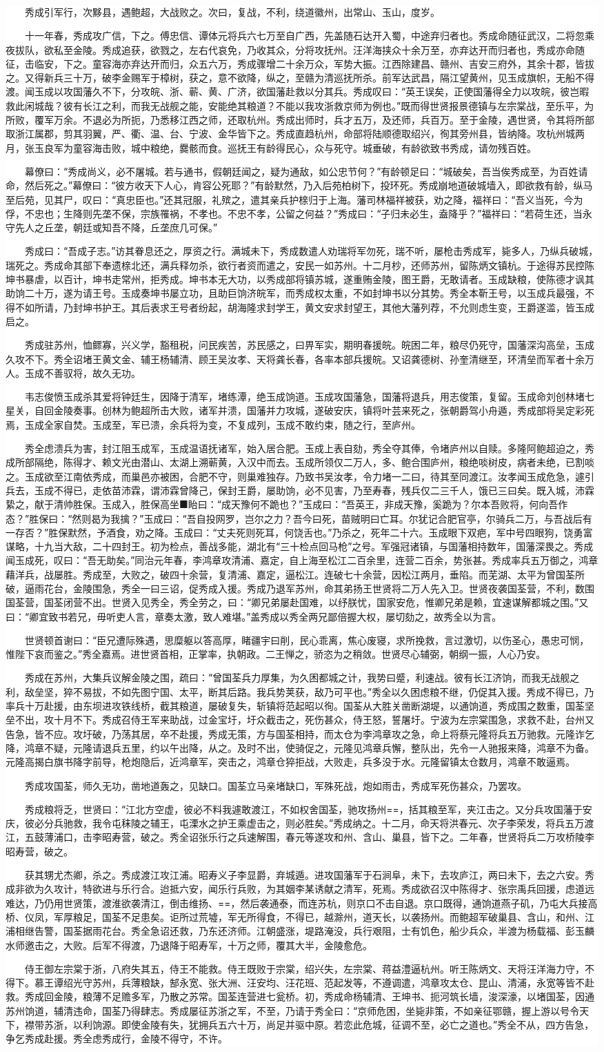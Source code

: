 　　秀成引军行，次黟县，遇鲍超，大战败之。次曰，复战，不利，绕道徽州，出常山、玉山，度岁。

　　十一年春，秀成攻广信，下之。傅忠信、谭体元将兵六七万至自广西，先盖随石达开入蜀，中途弃归者也。秀成命随征武汉，二将忽乘夜拔队，欲私至金陵。秀成追获，欲戮之，左右代哀免，乃收其众，分将攻抚州。汪洋海挟众十余万至，亦弃达开而归者也，秀成亦命随征，击临安，下之。童容海亦弃达开而归，众五六万，秀成骤增二十余万众，军势大振。江西除建昌、赣州、吉安三府外，其余十郡，皆拔之。又得新兵三十万，破李金赐军于樟树，获之，意不欲降，纵之，至赣为清巡抚所杀。前军达武昌，隔江望黄州，见玉成旗帜，无船不得渡。闻玉成以攻国藩久不下，分攻皖、浙、蕲、黄、广济，欲国藩赴救以分其兵。秀成叹曰：“英王误矣，正使国藩得全力以攻皖，彼岂暇救此闲城哉？彼有长江之利，而我无战舰之能，安能绝其粮道？不能以我攻浙救京师为例也。”既而得世贤报景德镇与左宗棠战，至乐平，为所败，覆军万余。不退必为所扼，乃悉移江西之师，还取杭州。秀成出师时，兵才五万，及还师，兵百万。至于金陵，遇世贤，令其将所部取浙江属郡，剪其羽翼，严、衢、温、台、宁波、金华皆下之。秀成直趋杭州，命部将陆顺德取绍兴，徇其旁州县，皆纳降。攻杭州城两月，张玉良军为童容海击败，城中粮绝，爨骸而食。巡抚王有龄得民心，众与死守。城垂破，有龄欲致书秀成，请勿残百姓。

　　幕僚曰：“秀成尚义，必不屠城。若与通书，假朝廷闻之，疑为通敌，如公忠节何？”有龄顿足曰：“城破矣，吾当俟秀成至，为百姓请命，然后死之。”幕僚曰：“彼方收天下人心，肯容公死耶？”有龄默然，乃入后苑柏树下，投环死。秀成崩地道破城墙入，即欲救有龄，纵马至后苑，见其尸，叹曰：“真忠臣也。”还其冠服，礼殡之，遣其亲兵护榇归于上海。藩司林福祥被获，劝之降，福祥曰：“吾义当死，今为俘，不忠也；生降则先垄不保，宗族罹祸，不孝也。不忠不孝，公留之何益？”秀成曰：“子归未必生，盍降乎？”福祥曰：“若荷生还，当永守先人之丘垄，朝廷或知吾不降，丘垄庶几可保。”

　　秀成曰：“吾成子志。”访其眷息还之，厚资之行。满城未下，秀成数遣人劝瑞将军勿死，瑞不听，屡枪击秀成军，毙多人，乃纵兵破城，瑞死之。秀成命其部下奉遗榇北还，满兵释勿杀，欲行者资而遣之，安民一如苏州。十二月杪，还师苏州，留陈炳文镇杭。于途得苏民控陈坤书暴虐，以百计，坤书走常州，拒秀成。坤书本无大功，以秀成部将镇苏城，遂重贿金陵，图王爵，无敢请者。玉成缺粮，使陈德才讽其助饷二十万，遂为请王号。玉成奏坤书屡立功，且助巨饷济皖军，而秀成权太重，不如封坤书以分其势。秀全本靳王号，以玉成兵最强，不得不如所请，乃封坤书护王。其后表求王号者纷起，胡海隆求封学王，黄文安求封望王，其他大藩列荐，不允则虑生变，王爵遂滥，皆玉成启之。

　　秀成驻苏州，恤鳏寡，兴义学，豁租税，问民疾苦，苏民感之，曰畀军实，期明春援皖。皖困二年，粮尽仍死守，国藩深沟高垒，玉成久攻不下。秀全诏堵王黄文金、辅王杨辅清、顾王吴汝孝、天将龚长春，各率本部兵援皖。又诏龚德树、孙奎清继至，环清垒而军者十余万人。玉成不善驭将，故久无功。

　　韦志俊愤玉成杀其爱将钟廷生，因降于清军，堵练潭，绝玉成饷道。玉成攻国藩急，国藩将退兵，用志俊策，复留。玉成命刘创林堵七星关，自回金陵奏事。创林为鲍超所击大败，诸军并溃，国藩并力攻城，遂破安庆，镇将叶芸来死之，张朝爵驾小舟遁，秀成部将吴定彩死焉，玉成全家自焚。玉成至，军已溃，余兵将为变，不复成列，玉成不敢约束，随之行，至庐州。

　　秀全虑溃兵为害，封江阻玉成军，玉成温语抚诸军，始入居合肥。玉成上表自劾，秀全夺其俸，令堵庐州以自赎。多隆阿鲍超迫之，秀成所部隔绝，陈得才、赖文光由潜山、太湖上溯蕲黄，入汉中而去。玉成所领仅二万人，多、鲍合围庐州，粮绝啖树皮，病者未绝，已割啖之。玉成欲至江南依秀成，而巢邑亦被困，合肥不守，则巢难独存。乃致书吴汝孝，令力堵一二曰，待其至同渡江。汝孝闻玉成危急，遽引兵去，玉成不得已，走依苗沛霖，谓沛霖曾降己，保封王爵，屡助饷，必不见害，乃至寿春，残兵仅二三千人，饿已三曰矣。既入城，沛霖絷之，献于清帅胜保。玉成入，胜保高坐■眙曰：“成天豫何不跪也？”玉成曰：“吾英王，非成天豫，奚跪为？尔本吾败将，何向吾作态？”胜保曰：“然则曷为我擒？”玉成曰：“吾自投网罗，岂尔之力？吾今曰死，苗贼明曰亡耳。尔犹记合肥官亭，尔骑兵二万，与吾战后有一存否？”胜保默然，予酒食，劝之降。玉成曰：“丈夫死则死耳，何饶舌也。”乃杀之，死年二十六。玉成眼下双疤，军中号四眼狗，饶勇富谋略，十九当大敌，二十四封王。初为检点，善战多能，湖北有“三十检点回马枪”之号。军强冠诸镇，与国藩相持数年，国藩深畏之。秀成闻玉成死，叹曰：“吾无助矣。”同治元年春，李鸿章攻清浦、嘉定，自上海至松江二百余里，连营二百余，势张甚。秀成率兵五万御之，鸿章藉洋兵，战屡胜。秀成至，大败之，破四十余营，复清浦、嘉定，逼松江。连破七十余营，因松江两月，垂陷。而芜湖、太平为曾国荃所破，逼雨花台，金陵围急，秀全一曰三诏，促秀成入援。秀成乃退军苏州，命其弟扬王世贤将二万人先入卫。世贤夜袭国荃营，不利，数围国荃营，国荃闭营不出。世贤入见秀全，秀全劳之，曰：“卿兄弟屡赴国难，以纾朕忧，国家安危，惟卿兄弟是赖，宜速谋解都城之围。”又曰：“卿宜致书若兄，毋听吏人言，章奏太激，致人难堪。”盖秀成以秀全两兄鄙倍握大权，屡切劾之，故秀全以为言。

　　世贤顿首谢曰：“臣兄遭际殊遇，思糜躯以答高厚，睹疆宇曰削，民心乖离，焦心废寝，求所挽救，言过激切，以伤圣心，愚忠可悯，惟陛下哀而鉴之。”秀全嘉焉。进世贤首相，正掌率，执朝政。二王惮之，骄恣为之稍敛。世贤尽心辅弼，朝纲一振，人心乃安。

　　秀成在苏州，大集兵议解金陵之围，疏曰：“曾国荃兵力厚集，为久困都城之计，我势曰蹙，利速战。彼有长江济饷，而我无战舰之利，敌垒坚，猝不易拔，不如先图宁国、太平，断其后路。我兵势荚获，敌乃可平也。”秀全以久困虑粮不继，仍促其入援。秀成不得已，乃率兵十万赴援，由东坝进攻铁线桥，截其粮道，屡破复失，斩镇将范起昭以徇。国荃从大胜关凿断湖堤，以通饷道，秀成围之数重，国荃坚垒不出，攻十月不下。秀成召侍王军来助战，过金宝圩，圩众截击之，死伤甚众，侍王怒，誓屠圩。宁波为左宗棠围急，求救不赴，台州又告急，皆不应。攻圩破，乃荡其居，卒不赴援，秀成无策，方与国荃相持，而太仓为李鸿章攻之急，命上将蔡元隆将兵五万驰救。元隆诈乞降，鸿章不疑，元隆请退兵五里，约以午出降，从之。及时不出，使骑促之，元隆见鸿章兵懈，整队出，先令一人驰报来降，鸿章不为备。元隆高揭白旗书降字前导，枪炮隐后，近鸿章军，突击之，鸿章仓猝拒战，大败走，兵多没于水。元隆留镇太仓数月，鸿章不敢逼焉。

　　秀成攻国荃，师久无功，凿地道轰之，见缺口。国荃立马亲堵缺口，军殊死战，炮如雨击，秀成军死伤甚众，乃罢攻。

　　秀成粮将乏，世贤曰：“江北方空虚，彼必不料我遽敢渡江，不如权舍国荃，驰攻扬州==，括其粮至军，夹江击之。又分兵攻国藩于安庆，彼必分兵驰救，我令屯秣陵之辅王，屯溧水之护王乘虚击之，则必胜矣。”秀成纳之。十二月，命天将洪春元、次子李荣发，将兵五万渡江，五鼓薄浦口，击李昭寿营，破之。秀全诏张乐行之兵速解围，春元等遂攻和州、含山、巢县，皆下之。二年春，世贤将兵二万攻桥陵李昭寿营，破之。

　　获其甥尤杰卿，杀之。秀成渡江攻江浦。昭寿义子李显爵，弃城遁。进攻国藩军于石涧阜，未下，去攻庐江，两曰未下，去之六安。秀成非欲为久攻计，特欲进与乐行合。迨抵六安，闻乐行兵败，为其姻李某诱献之清军，死焉。秀成欲召汉中陈得才、张宗禹兵回援，虑道远难达，乃仍用世贤策，渡淮欲袭清江，倒击维扬、==，然后袭通泰，而连苏杭，则京口不击自退。京口既得，通饷道燕子矶，乃屯大兵接高桥、仪凤，军厚粮足，国荃不足患矣。讵所过荒墟，军无所得食，不得已，越滁州，道天长，以袭扬州。而鲍超军破巢县、含山，和州、江浦相继告警，国荃据雨花台。秀全急诏还救，乃东还济师。江朝盛涨，堤路淹没，兵行艰阻，士有饥色，船少兵众，半渡为杨载福、彭玉麟水师邀击之，大败。后军不得渡，乃退降于昭寿军，十万之师，覆其大半，金陵愈危。

　　侍王御左宗棠于浙，八府失其五，侍王不能救。侍王既败于宗棠，绍兴失，左宗棠、蒋益澧逼杭州。听王陈炳文、天将汪洋海力守，不得下。慕王谭绍光守苏州，兵薄粮缺，郜永宽、张大洲、汪安均、汪花班、范起发等，不遵调遣，鸿章攻太仓、昆山、清浦，永宽等皆不赴救。秀成回金陵，粮薄不足赡多军，乃散之苏常。国荃连营进七瓮桥。初，秀成命杨辅清、王坤书、扼河筑长墙，浚深濠，以堵国荃，因通苏州饷道，辅清违命，国荃乃得肆志。秀成屡征苏浙之军，不至，乃请于秀全曰：“京师危困，坐毙非策，不如亲征鄂赣，握上游以号令天下，襟带苏浙，以利饷源。即使金陵有失，犹拥兵五六十万，尚足并驱中原。若恋此危城，征调不至，必亡之道也。”秀全不从，四方告急，争乞秀成赴援。秀全虑秀成行，金陵不得守，不许。
